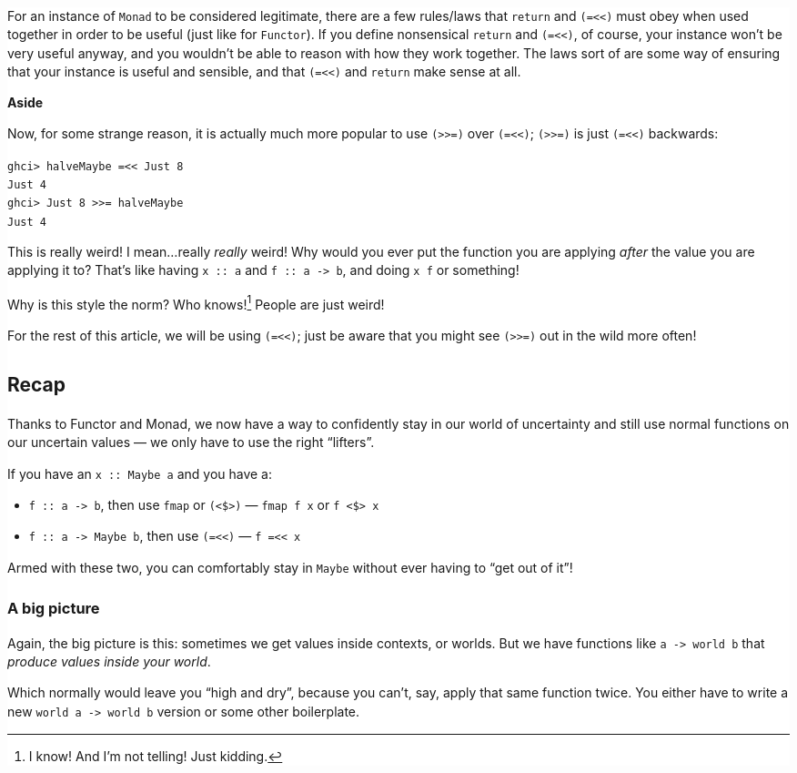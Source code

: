 For an instance of `Monad` to be considered legitimate, there are a few
rules/laws that `return` and `(=<<)` must obey when used together in
order to be useful (just like for `Functor`). If you define nonsensical
`return` and `(=<<)`, of course, your instance won’t be very useful
anyway, and you wouldn’t be able to reason with how they work together.
The laws sort of are some way of ensuring that your instance is useful
and sensible, and that `(=<<)` and `return` make sense at all.

</div>

<div class="note">

**Aside**

Now, for some strange reason, it is actually much more popular to use
`(>>=)` over `(=<<)`; `(>>=)` is just `(=<<)` backwards:

``` {.haskell}
ghci> halveMaybe =<< Just 8
Just 4
ghci> Just 8 >>= halveMaybe
Just 4
```

This is really weird! I mean…really *really* weird! Why would you ever
put the function you are applying *after* the value you are applying it
to? That’s like having `x :: a` and `f :: a -> b`, and doing `x f` or
something!

Why is this style the norm? Who knows![^4] People are just weird!

For the rest of this article, we will be using `(=<<)`; just be aware
that you might see `(>>=)` out in the wild more often!

</div>

Recap
-----

Thanks to Functor and Monad, we now have a way to confidently stay in
our world of uncertainty and still use normal functions on our uncertain
values — we only have to use the right “lifters”.

If you have an `x :: Maybe a` and you have a:

-   `f :: a -> b`, then use `fmap` or `(<$>)` — `fmap f x` or `f <$> x`

-   `f :: a -> Maybe b`, then use `(=<<)` — `f =<< x`

Armed with these two, you can comfortably stay in `Maybe` without ever
having to “get out of it”!

### A big picture

Again, the big picture is this: sometimes we get values inside contexts,
or worlds. But we have functions like `a -> world b` that *produce
values inside your world*.

Which normally would leave you “high and dry”, because you can’t, say,
apply that same function twice. You either have to write a new
`world a -> world b` version or some other boilerplate.


[^1]: Dun dun dun!
[^2]: In the standard libraries, `certaintify` and
[^3]: It also needs `return`, which I will mention in due time.
[^4]: I know! And I’m not telling! Just kidding.
[^5]: In Haskell, “worlds” are represented at the type level as type
[^6]: An important distinction between `IO` and the other worlds we have